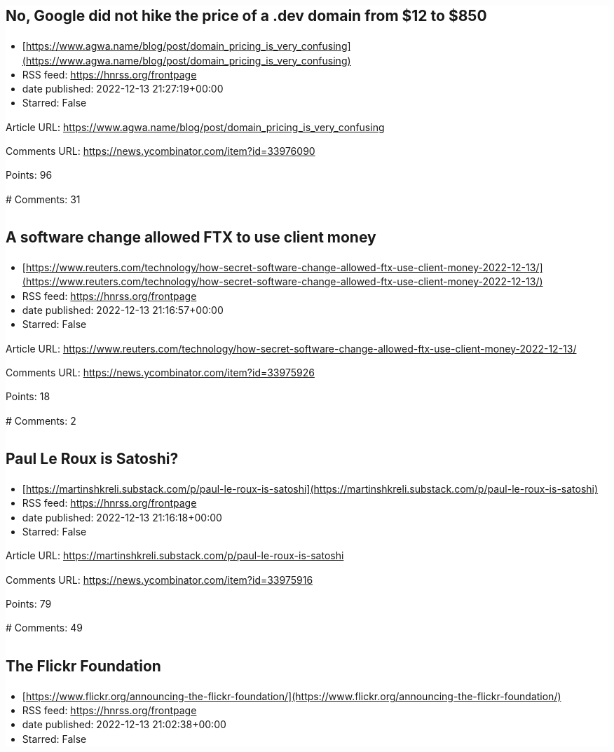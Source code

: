 ## No, Google did not hike the price of a .dev domain from $12 to $850
 - [https://www.agwa.name/blog/post/domain_pricing_is_very_confusing](https://www.agwa.name/blog/post/domain_pricing_is_very_confusing)
 - RSS feed: https://hnrss.org/frontpage
 - date published: 2022-12-13 21:27:19+00:00
 - Starred: False

<p>Article URL: <a href="https://www.agwa.name/blog/post/domain_pricing_is_very_confusing">https://www.agwa.name/blog/post/domain_pricing_is_very_confusing</a></p>
<p>Comments URL: <a href="https://news.ycombinator.com/item?id=33976090">https://news.ycombinator.com/item?id=33976090</a></p>
<p>Points: 96</p>
<p># Comments: 31</p>

## A software change allowed FTX to use client money
 - [https://www.reuters.com/technology/how-secret-software-change-allowed-ftx-use-client-money-2022-12-13/](https://www.reuters.com/technology/how-secret-software-change-allowed-ftx-use-client-money-2022-12-13/)
 - RSS feed: https://hnrss.org/frontpage
 - date published: 2022-12-13 21:16:57+00:00
 - Starred: False

<p>Article URL: <a href="https://www.reuters.com/technology/how-secret-software-change-allowed-ftx-use-client-money-2022-12-13/">https://www.reuters.com/technology/how-secret-software-change-allowed-ftx-use-client-money-2022-12-13/</a></p>
<p>Comments URL: <a href="https://news.ycombinator.com/item?id=33975926">https://news.ycombinator.com/item?id=33975926</a></p>
<p>Points: 18</p>
<p># Comments: 2</p>

## Paul Le Roux is Satoshi?
 - [https://martinshkreli.substack.com/p/paul-le-roux-is-satoshi](https://martinshkreli.substack.com/p/paul-le-roux-is-satoshi)
 - RSS feed: https://hnrss.org/frontpage
 - date published: 2022-12-13 21:16:18+00:00
 - Starred: False

<p>Article URL: <a href="https://martinshkreli.substack.com/p/paul-le-roux-is-satoshi">https://martinshkreli.substack.com/p/paul-le-roux-is-satoshi</a></p>
<p>Comments URL: <a href="https://news.ycombinator.com/item?id=33975916">https://news.ycombinator.com/item?id=33975916</a></p>
<p>Points: 79</p>
<p># Comments: 49</p>

## The Flickr Foundation
 - [https://www.flickr.org/announcing-the-flickr-foundation/](https://www.flickr.org/announcing-the-flickr-foundation/)
 - RSS feed: https://hnrss.org/frontpage
 - date published: 2022-12-13 21:02:38+00:00
 - Starred: False
